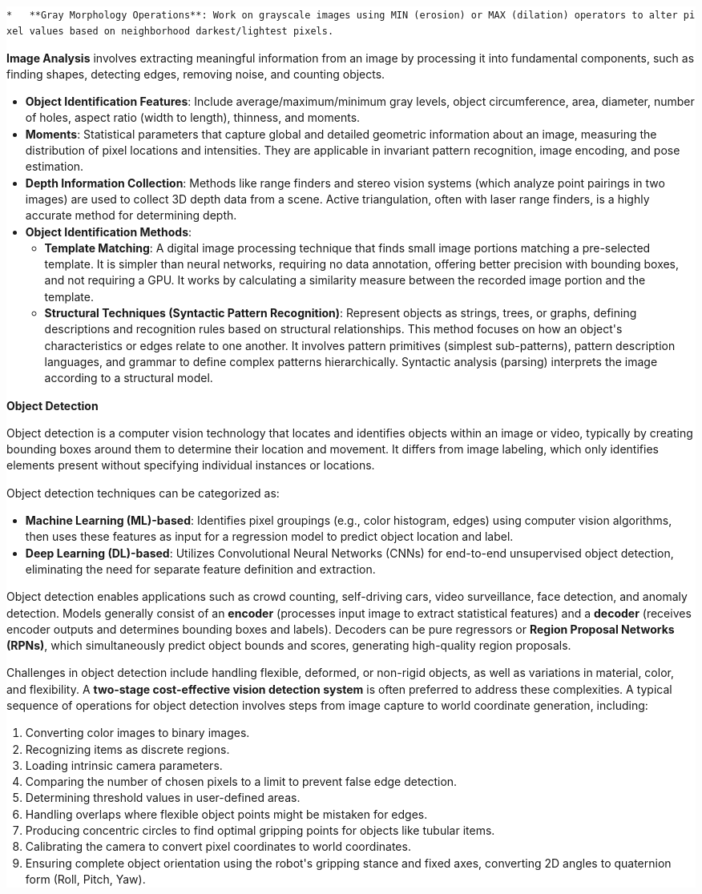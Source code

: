     *   **Gray Morphology Operations**: Work on grayscale images using MIN (erosion) or MAX (dilation) operators to alter pixel values based on neighborhood darkest/lightest pixels.

**Image Analysis** involves extracting meaningful information from an image by processing it into fundamental components, such as finding shapes, detecting edges, removing noise, and counting objects.
*   **Object Identification Features**: Include average/maximum/minimum gray levels, object circumference, area, diameter, number of holes, aspect ratio (width to length), thinness, and moments.
*   **Moments**: Statistical parameters that capture global and detailed geometric information about an image, measuring the distribution of pixel locations and intensities. They are applicable in invariant pattern recognition, image encoding, and pose estimation.
*   **Depth Information Collection**: Methods like range finders and stereo vision systems (which analyze point pairings in two images) are used to collect 3D depth data from a scene. Active triangulation, often with laser range finders, is a highly accurate method for determining depth.
*   **Object Identification Methods**:
    *   **Template Matching**: A digital image processing technique that finds small image portions matching a pre-selected template. It is simpler than neural networks, requiring no data annotation, offering better precision with bounding boxes, and not requiring a GPU. It works by calculating a similarity measure between the recorded image portion and the template.
    *   **Structural Techniques (Syntactic Pattern Recognition)**: Represent objects as strings, trees, or graphs, defining descriptions and recognition rules based on structural relationships. This method focuses on how an object's characteristics or edges relate to one another. It involves pattern primitives (simplest sub-patterns), pattern description languages, and grammar to define complex patterns hierarchically. Syntactic analysis (parsing) interprets the image according to a structural model.

**Object Detection**

Object detection is a computer vision technology that locates and identifies objects within an image or video, typically by creating bounding boxes around them to determine their location and movement. It differs from image labeling, which only identifies elements present without specifying individual instances or locations.

Object detection techniques can be categorized as:
*   **Machine Learning (ML)-based**: Identifies pixel groupings (e.g., color histogram, edges) using computer vision algorithms, then uses these features as input for a regression model to predict object location and label.
*   **Deep Learning (DL)-based**: Utilizes Convolutional Neural Networks (CNNs) for end-to-end unsupervised object detection, eliminating the need for separate feature definition and extraction.

Object detection enables applications such as crowd counting, self-driving cars, video surveillance, face detection, and anomaly detection. Models generally consist of an **encoder** (processes input image to extract statistical features) and a **decoder** (receives encoder outputs and determines bounding boxes and labels). Decoders can be pure regressors or **Region Proposal Networks (RPNs)**, which simultaneously predict object bounds and scores, generating high-quality region proposals.

Challenges in object detection include handling flexible, deformed, or non-rigid objects, as well as variations in material, color, and flexibility. A **two-stage cost-effective vision detection system** is often preferred to address these complexities.
A typical sequence of operations for object detection involves steps from image capture to world coordinate generation, including:
1.  Converting color images to binary images.
2.  Recognizing items as discrete regions.
3.  Loading intrinsic camera parameters.
4.  Comparing the number of chosen pixels to a limit to prevent false edge detection.
5.  Determining threshold values in user-defined areas.
6.  Handling overlaps where flexible object points might be mistaken for edges.
7.  Producing concentric circles to find optimal gripping points for objects like tubular items.
8.  Calibrating the camera to convert pixel coordinates to world coordinates.
9.  Ensuring complete object orientation using the robot's gripping stance and fixed axes, converting 2D angles to quaternion form (Roll, Pitch, Yaw).
